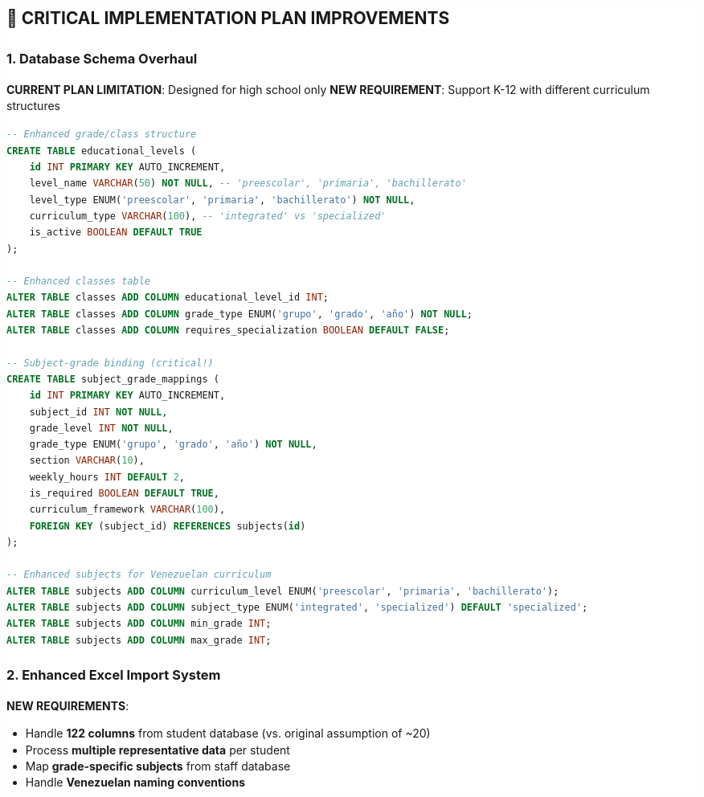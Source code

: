 
## 🚨 **CRITICAL IMPLEMENTATION PLAN IMPROVEMENTS**

### **1. Database Schema Overhaul**

**CURRENT PLAN LIMITATION**: Designed for high school only
**NEW REQUIREMENT**: Support K-12 with different curriculum structures

```sql
-- Enhanced grade/class structure
CREATE TABLE educational_levels (
    id INT PRIMARY KEY AUTO_INCREMENT,
    level_name VARCHAR(50) NOT NULL, -- 'preescolar', 'primaria', 'bachillerato'
    level_type ENUM('preescolar', 'primaria', 'bachillerato') NOT NULL,
    curriculum_type VARCHAR(100), -- 'integrated' vs 'specialized'
    is_active BOOLEAN DEFAULT TRUE
);

-- Enhanced classes table
ALTER TABLE classes ADD COLUMN educational_level_id INT;
ALTER TABLE classes ADD COLUMN grade_type ENUM('grupo', 'grado', 'año') NOT NULL;
ALTER TABLE classes ADD COLUMN requires_specialization BOOLEAN DEFAULT FALSE;

-- Subject-grade binding (critical!)
CREATE TABLE subject_grade_mappings (
    id INT PRIMARY KEY AUTO_INCREMENT,
    subject_id INT NOT NULL,
    grade_level INT NOT NULL,
    grade_type ENUM('grupo', 'grado', 'año') NOT NULL,
    section VARCHAR(10),
    weekly_hours INT DEFAULT 2,
    is_required BOOLEAN DEFAULT TRUE,
    curriculum_framework VARCHAR(100),
    FOREIGN KEY (subject_id) REFERENCES subjects(id)
);

-- Enhanced subjects for Venezuelan curriculum
ALTER TABLE subjects ADD COLUMN curriculum_level ENUM('preescolar', 'primaria', 'bachillerato');
ALTER TABLE subjects ADD COLUMN subject_type ENUM('integrated', 'specialized') DEFAULT 'specialized';
ALTER TABLE subjects ADD COLUMN min_grade INT;
ALTER TABLE subjects ADD COLUMN max_grade INT;
```

### **2. Enhanced Excel Import System**

**NEW REQUIREMENTS**:
- Handle **122 columns** from student database (vs. original assumption of ~20)
- Process **multiple representative data** per student
- Map **grade-specific subjects** from staff database
- Handle **Venezuelan naming conventions**
